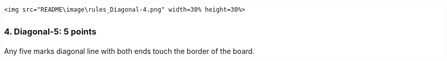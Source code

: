     <img src="README\image\rules_Diagonal-4.png" width=30% height=30%>
</p>

### 4. Diagonal-5: 5 points

Any five marks diagonal line with both ends touch the border of the board.
<p align="center">